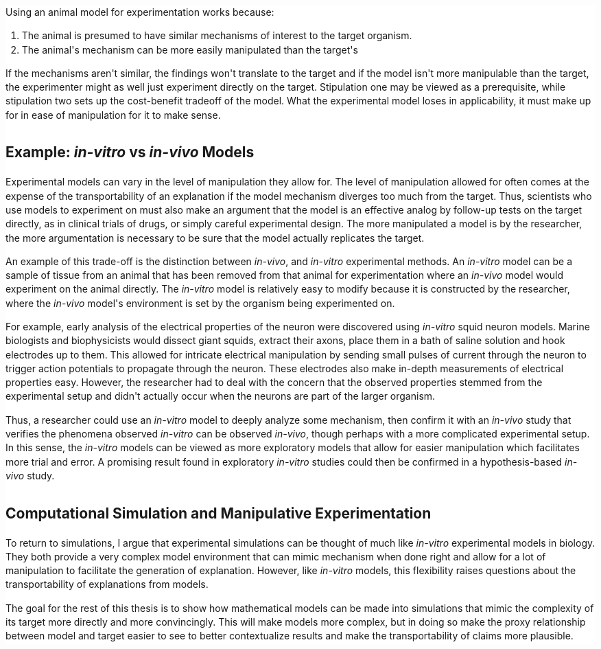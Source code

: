 [^5]: There are still many ethical issues at play here and not everyone is convinced that this experimentation is a moral practice. That being said, there are established ethical guidelines for this research and it is a fairly mainstream practice at this point that has been very productive for research.

Using an animal model for experimentation works because:

1. The animal is presumed to have similar mechanisms of interest to the target organism.
2. The animal's mechanism can be more easily manipulated than the target's

If the mechanisms aren't similar, the findings won't translate to the target and if the model isn't more manipulable than the target, the experimenter might as well just experiment directly on the target. Stipulation one may be viewed as a prerequisite, while stipulation two sets up the cost-benefit tradeoff of the model. What the experimental model loses in applicability, it must make up for in ease of manipulation for it to make sense.

## Example: *in-vitro* vs *in-vivo* Models

Experimental models can vary in the level of manipulation they allow for. The level of manipulation allowed for often comes at the expense of the transportability of an explanation if the model mechanism diverges too much from the target. Thus, scientists who use models to experiment on must also make an argument that the model is an effective analog by follow-up tests on the target directly, as in clinical trials of drugs, or simply careful experimental design. The more manipulated a model is by the researcher, the more argumentation is necessary to be sure that the model actually replicates the target.

An example of this trade-off is the distinction between *in-vivo*, and *in-vitro* experimental methods. An *in-vitro* model can be a sample of tissue from an animal that has been removed from that animal for experimentation where an *in-vivo* model would experiment on the animal directly. The *in-vitro* model is relatively easy to modify because it is constructed by the researcher, where the *in-vivo* model's environment is set by the organism being experimented on.

For example, early analysis of the electrical properties of the neuron were discovered using *in-vitro* squid neuron models. Marine biologists and biophysicists would dissect giant squids, extract their axons, place them in a bath of saline solution and hook electrodes up to them. This allowed for intricate electrical manipulation by sending small pulses of current through the neuron to trigger action potentials to propagate through the neuron. These electrodes also make in-depth measurements of electrical properties easy. However, the researcher had to deal with the concern that the observed properties stemmed from the experimental setup and didn't actually occur when the neurons are part of the larger organism.

Thus, a researcher could use an *in-vitro* model to deeply analyze some mechanism, then confirm it with an *in-vivo* study that verifies the phenomena observed *in-vitro* can be observed *in-vivo*, though perhaps with a more complicated experimental setup. In this sense, the *in-vitro* models can be viewed as more exploratory models that allow for easier manipulation which facilitates more trial and error. A promising result found in exploratory *in-vitro* studies could then be confirmed in a hypothesis-based *in-vivo* study.

## Computational Simulation and Manipulative Experimentation

To return to simulations, I argue that experimental simulations can be thought of much like *in-vitro* experimental models in biology. They both provide a very complex model environment that can mimic mechanism when done right and allow for a lot of manipulation to facilitate the generation of explanation. However, like *in-vitro* models, this flexibility raises questions about the transportability of explanations from models.

The goal for the rest of this thesis is to show how mathematical models can be made into simulations that mimic the complexity of its target more directly and more convincingly. This will make models more complex, but in doing so make the proxy relationship between model and target easier to see to better contextualize results and make the transportability of claims more plausible.


[^1]: One could imagine a representational model of an ideal world, however, this is quite different than the "model charity" sense of the word and not that similar to representational modeling in scientific contexts. In this case, the model is the organization and the target is an idealized world with specific properties that qualify the world as ideal. For a model charity, this might mean the charity has strong rules about conflicts of interest which attempt to approximate an ideal world where people always do the right thing and don't misuse charitable funds for personal gain.
[^2]: I don't commit to these predictions being perfect. We think weather forecasting models are pretty good at making predictions even though forecasts are quite often wrong. Even if water doesn't end up falling from the sky, a prediction of 80% chance of rain from a weather model tells us a lot about how that day might feel because it probably isn't clear and sunny if such a prediction is made. I'd argue we can think of SIR models the same way, where predictions are inaccurate, but usefully wrong by setting expectations.
[^3]:  Often these mechanistic understandings are very difficult to come by. Thus, it is important to note that things that seem very difficult to understand mechanistically given current knowledge and experimental methods could have very compelling mechanistic understandings. To see this, consider the striking example of microprocessors. A team of researchers tried to dissect a microprocessor using the first principles research techniques of neuroscience to generate a clean-sheet mechanistic understanding. Despite the microprocessor being man-made and mechanistically understood by the engineers who painstakingly organized it into functional units, the research team had trouble reaching any sort of mechanistic understanding. Because the researchers were limited in their ways of observing and manipulating the microchip to those used by neuroscientists, they couldn't understand enough of the chip to generate a compelling mechanistic understanding ([@jonasCouldNeuroscientistUnderstand2017]).
[^4]: There is plenty of literature on cases where causation may be inferred without experiment [@hitchcockCausalModels2019], however, this thesis focuses on the experimental approaches. Causal inference is a fantastic possibility because experimentation is hard, however, many explanations don't have the right structure to infer causation. In these instances, we'd still need to run experiments. Furthermore, scientists, for better or for worse, rely heavily on experimentation now, so that seems a natural place to start.